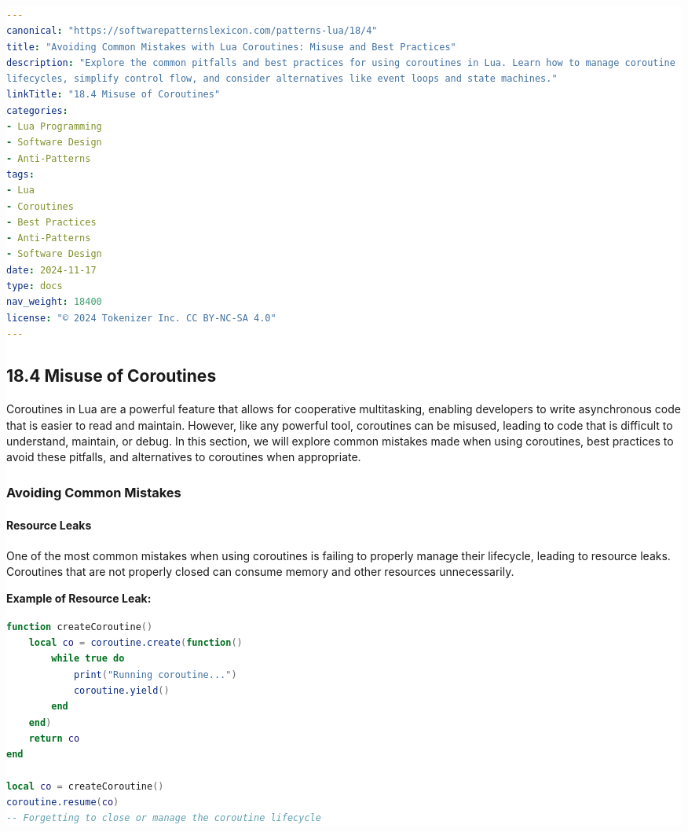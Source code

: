 ```yaml
---
canonical: "https://softwarepatternslexicon.com/patterns-lua/18/4"
title: "Avoiding Common Mistakes with Lua Coroutines: Misuse and Best Practices"
description: "Explore the common pitfalls and best practices for using coroutines in Lua. Learn how to manage coroutine lifecycles, simplify control flow, and consider alternatives like event loops and state machines."
linkTitle: "18.4 Misuse of Coroutines"
categories:
- Lua Programming
- Software Design
- Anti-Patterns
tags:
- Lua
- Coroutines
- Best Practices
- Anti-Patterns
- Software Design
date: 2024-11-17
type: docs
nav_weight: 18400
license: "© 2024 Tokenizer Inc. CC BY-NC-SA 4.0"
---
```


## 18.4 Misuse of Coroutines

Coroutines in Lua are a powerful feature that allows for cooperative multitasking, enabling developers to write asynchronous code that is easier to read and maintain. However, like any powerful tool, coroutines can be misused, leading to code that is difficult to understand, maintain, or debug. In this section, we will explore common mistakes made when using coroutines, best practices to avoid these pitfalls, and alternatives to coroutines when appropriate.

### Avoiding Common Mistakes

#### Resource Leaks

One of the most common mistakes when using coroutines is failing to properly manage their lifecycle, leading to resource leaks. Coroutines that are not properly closed can consume memory and other resources unnecessarily.

**Example of Resource Leak:**

```lua
function createCoroutine()
    local co = coroutine.create(function()
        while true do
            print("Running coroutine...")
            coroutine.yield()
        end
    end)
    return co
end

local co = createCoroutine()
coroutine.resume(co)
-- Forgetting to close or manage the coroutine lifecycle
```
